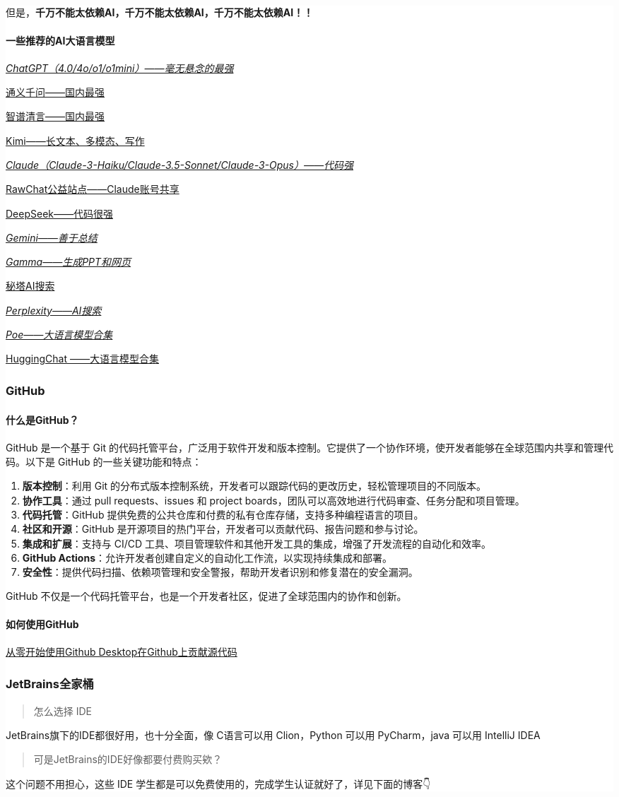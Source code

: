 但是，**千万不能太依赖AI，千万不能太依赖AI，千万不能太依赖AI！！**

#### 一些推荐的AI大语言模型

*[ChatGPT（4.0/4o/o1/o1mini）——毫无悬念的最强](https://chatgpt.com/)*

[通义千问——国内最强](https://tongyi.aliyun.com/)

[智谱清言——国内最强](https://chatglm.cn/?lang=zh)

[Kimi——长文本、多模态、写作](https://kimi.moonshot.cn/)

*[Claude（Claude-3-Haiku/Claude-3.5-Sonnet/Claude-3-Opus）——代码强](https://claude.ai/)*

[RawChat公益站点——Claude账号共享](https://kelaode.ai/)

[DeepSeek——代码很强](https://chat.deepseek.com/sign_in)

*[‎Gemini——善于总结](https://gemini.google.com/)*

*[Gamma——生成PPT和网页](https://gamma.app/)*

[秘塔AI搜索](https://metaso.cn/?s=blpc1)

*[Perplexity——AI搜索](https://www.perplexity.ai/)*

*[Poe——大语言模型合集](https://poe.com/login)*

[HuggingChat ——大语言模型合集](https://huggingface.co/chat/)

### GitHub

#### 什么是GitHub？

GitHub 是一个基于 Git 的代码托管平台，广泛用于软件开发和版本控制。它提供了一个协作环境，使开发者能够在全球范围内共享和管理代码。以下是 GitHub 的一些关键功能和特点：

1. **版本控制**：利用 Git 的分布式版本控制系统，开发者可以跟踪代码的更改历史，轻松管理项目的不同版本。
2. **协作工具**：通过 pull requests、issues 和 project boards，团队可以高效地进行代码审查、任务分配和项目管理。
3. **代码托管**：GitHub 提供免费的公共仓库和付费的私有仓库存储，支持多种编程语言的项目。
4. **社区和开源**：GitHub 是开源项目的热门平台，开发者可以贡献代码、报告问题和参与讨论。
5. **集成和扩展**：支持与 CI/CD 工具、项目管理软件和其他开发工具的集成，增强了开发流程的自动化和效率。
6. **GitHub Actions**：允许开发者创建自定义的自动化工作流，以实现持续集成和部署。
7. **安全性**：提供代码扫描、依赖项管理和安全警报，帮助开发者识别和修复潜在的安全漏洞。

GitHub 不仅是一个代码托管平台，也是一个开发者社区，促进了全球范围内的协作和创新。

#### 如何使用GitHub

[从零开始使用Github Desktop在Github上贡献源代码](https://sdnuroboticsailab.github.io/resource/software/Git/e3-github-contribution/)

### JetBrains全家桶

> 怎么选择 IDE

JetBrains旗下的IDE都很好用，也十分全面，像 C语言可以用 Clion，Python 可以用 PyCharm，java 可以用 IntelliJ IDEA

> 可是JetBrains的IDE好像都要付费购买欸？

这个问题不用担心，这些 IDE 学生都是可以免费使用的，完成学生认证就好了，详见下面的博客👇
